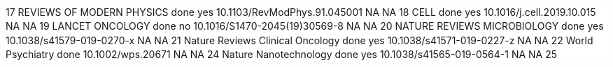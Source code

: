 <td style="text-align: right;">17</td>
<td style="text-align: left;">REVIEWS OF MODERN PHYSICS</td>
<td style="text-align: left;">done</td>
<td style="text-align: left;">yes</td>
<td style="text-align: left;">10.1103/RevModPhys.91.045001</td>
<td style="text-align: left;">NA</td>
<td style="text-align: left;">NA</td>
</tr>
<tr class="even">
<td style="text-align: right;">18</td>
<td style="text-align: left;">CELL</td>
<td style="text-align: left;">done</td>
<td style="text-align: left;">yes</td>
<td style="text-align: left;">10.1016/j.cell.2019.10.015</td>
<td style="text-align: left;">NA</td>
<td style="text-align: left;">NA</td>
</tr>
<tr class="odd">
<td style="text-align: right;">19</td>
<td style="text-align: left;">LANCET ONCOLOGY</td>
<td style="text-align: left;">done</td>
<td style="text-align: left;">no</td>
<td style="text-align: left;">10.1016/S1470-2045(19)30569-8</td>
<td style="text-align: left;">NA</td>
<td style="text-align: left;">NA</td>
</tr>
<tr class="even">
<td style="text-align: right;">20</td>
<td style="text-align: left;">NATURE REVIEWS MICROBIOLOGY</td>
<td style="text-align: left;">done</td>
<td style="text-align: left;">yes</td>
<td style="text-align: left;">10.1038/s41579-019-0270-x</td>
<td style="text-align: left;">NA</td>
<td style="text-align: left;">NA</td>
</tr>
<tr class="odd">
<td style="text-align: right;">21</td>
<td style="text-align: left;">Nature Reviews Clinical Oncology</td>
<td style="text-align: left;">done</td>
<td style="text-align: left;">yes</td>
<td style="text-align: left;">10.1038/s41571-019-0227-z</td>
<td style="text-align: left;">NA</td>
<td style="text-align: left;">NA</td>
</tr>
<tr class="even">
<td style="text-align: right;">22</td>
<td style="text-align: left;">World Psychiatry</td>
<td style="text-align: left;">done</td>
<td style="text-align: left;"></td>
<td style="text-align: left;">10.1002/wps.20671</td>
<td style="text-align: left;">NA</td>
<td style="text-align: left;">NA</td>
</tr>
<tr class="odd">
<td style="text-align: right;">24</td>
<td style="text-align: left;">Nature Nanotechnology</td>
<td style="text-align: left;">done</td>
<td style="text-align: left;">yes</td>
<td style="text-align: left;">10.1038/s41565-019-0564-1</td>
<td style="text-align: left;">NA</td>
<td style="text-align: left;">NA</td>
</tr>
<tr class="even">
<td style="text-align: right;">25</td>